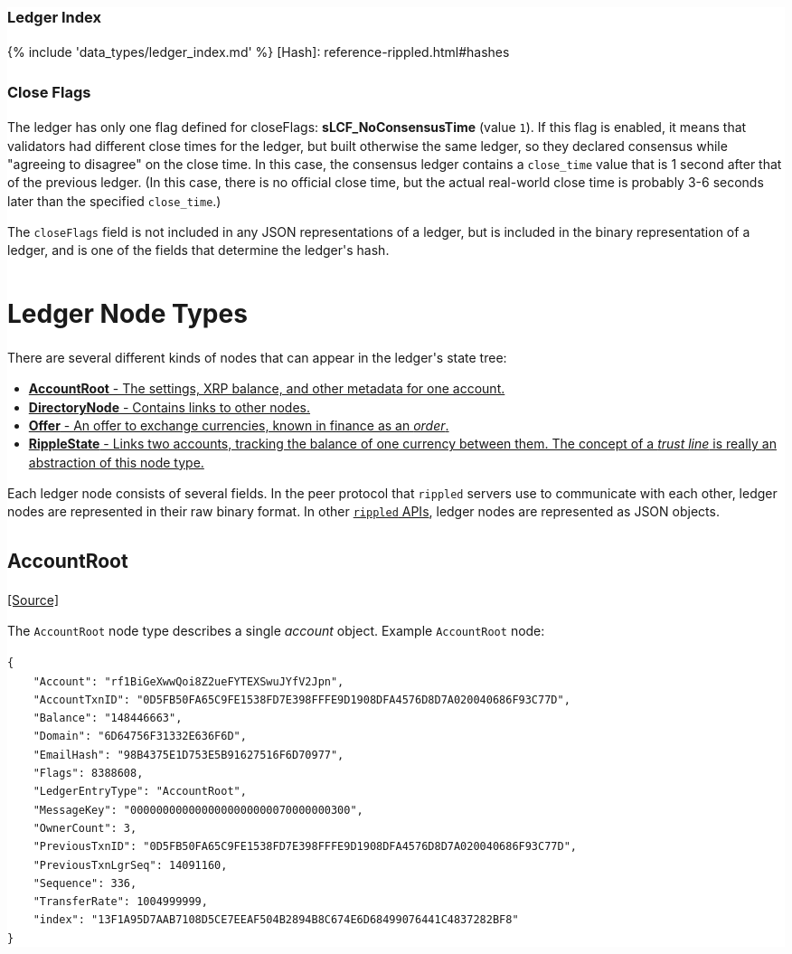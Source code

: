 ### Ledger Index ###
{% include 'data_types/ledger_index.md' %}
[Hash]: reference-rippled.html#hashes

### Close Flags ###

The ledger has only one flag defined for closeFlags: **sLCF_NoConsensusTime** (value `1`). If this flag is enabled, it means that validators had different close times for the ledger, but built otherwise the same ledger, so they declared consensus while "agreeing to disagree" on the close time. In this case, the consensus ledger contains a `close_time` value that is 1 second after that of the previous ledger. (In this case, there is no official close time, but the actual real-world close time is probably 3-6 seconds later than the specified `close_time`.)

The `closeFlags` field is not included in any JSON representations of a ledger, but is included in the binary representation of a ledger, and is one of the fields that determine the ledger's hash.



# Ledger Node Types #

There are several different kinds of nodes that can appear in the ledger's state tree:

* [**AccountRoot** - The settings, XRP balance, and other metadata for one account.](#accountroot)
* [**DirectoryNode** - Contains links to other nodes.](#directorynode)
* [**Offer** - An offer to exchange currencies, known in finance as an _order_.](#offer)
* [**RippleState** - Links two accounts, tracking the balance of one currency between them. The concept of a _trust line_ is really an abstraction of this node type.](#ripplestate)

Each ledger node consists of several fields. In the peer protocol that `rippled` servers use to communicate with each other, ledger nodes are represented in their raw binary format. In other [`rippled` APIs](reference-rippled.html), ledger nodes are represented as JSON objects.

## AccountRoot ##
[[Source]<br>](https://github.com/ripple/rippled/blob/5d2d88209f1732a0f8d592012094e345cbe3e675/src/ripple/protocol/impl/LedgerFormats.cpp#L27 "Source")

The `AccountRoot` node type describes a single _account_ object. Example `AccountRoot` node:

```
{
    "Account": "rf1BiGeXwwQoi8Z2ueFYTEXSwuJYfV2Jpn",
    "AccountTxnID": "0D5FB50FA65C9FE1538FD7E398FFFE9D1908DFA4576D8D7A020040686F93C77D",
    "Balance": "148446663",
    "Domain": "6D64756F31332E636F6D",
    "EmailHash": "98B4375E1D753E5B91627516F6D70977",
    "Flags": 8388608,
    "LedgerEntryType": "AccountRoot",
    "MessageKey": "0000000000000000000000070000000300",
    "OwnerCount": 3,
    "PreviousTxnID": "0D5FB50FA65C9FE1538FD7E398FFFE9D1908DFA4576D8D7A020040686F93C77D",
    "PreviousTxnLgrSeq": 14091160,
    "Sequence": 336,
    "TransferRate": 1004999999,
    "index": "13F1A95D7AAB7108D5CE7EEAF504B2894B8C674E6D68499076441C4837282BF8"
}
```


[Internal Type]: https://wiki.ripple.com/Binary_Format